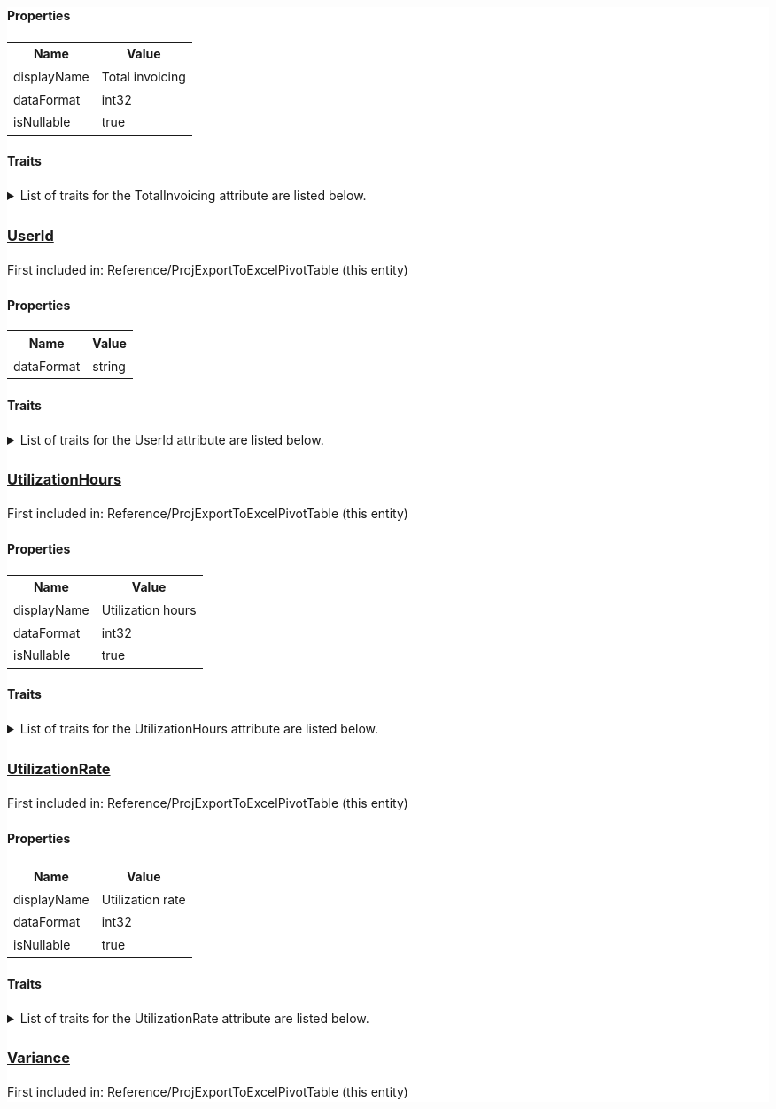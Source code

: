 #### Properties

<table><tr><th>Name</th><th>Value</th></tr><tr><td>displayName</td><td>Total invoicing</td></tr><tr><td>dataFormat</td><td>int32</td></tr><tr><td>isNullable</td><td>true</td></tr></table>

#### Traits

<details><summary>List of traits for the TotalInvoicing attribute are listed below.</summary></details>

### <a href=#UserId name="UserId">UserId</a>

First included in: Reference/ProjExportToExcelPivotTable (this entity)  

#### Properties

<table><tr><th>Name</th><th>Value</th></tr><tr><td>dataFormat</td><td>string</td></tr></table>

#### Traits

<details><summary>List of traits for the UserId attribute are listed below.</summary></details>

### <a href=#UtilizationHours name="UtilizationHours">UtilizationHours</a>

First included in: Reference/ProjExportToExcelPivotTable (this entity)  

#### Properties

<table><tr><th>Name</th><th>Value</th></tr><tr><td>displayName</td><td>Utilization hours</td></tr><tr><td>dataFormat</td><td>int32</td></tr><tr><td>isNullable</td><td>true</td></tr></table>

#### Traits

<details><summary>List of traits for the UtilizationHours attribute are listed below.</summary></details>

### <a href=#UtilizationRate name="UtilizationRate">UtilizationRate</a>

First included in: Reference/ProjExportToExcelPivotTable (this entity)  

#### Properties

<table><tr><th>Name</th><th>Value</th></tr><tr><td>displayName</td><td>Utilization rate</td></tr><tr><td>dataFormat</td><td>int32</td></tr><tr><td>isNullable</td><td>true</td></tr></table>

#### Traits

<details><summary>List of traits for the UtilizationRate attribute are listed below.</summary></details>

### <a href=#Variance name="Variance">Variance</a>

First included in: Reference/ProjExportToExcelPivotTable (this entity)  
